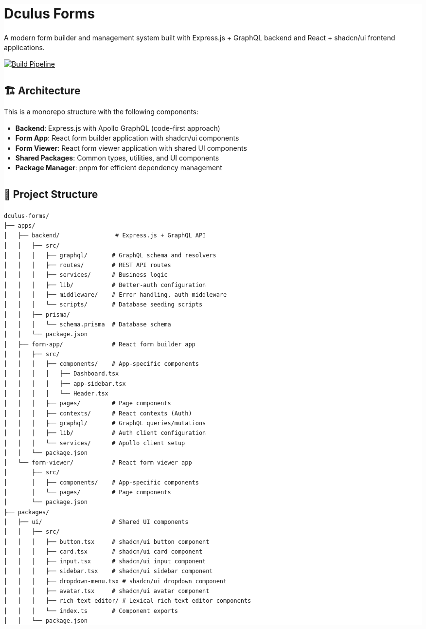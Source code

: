 # Dculus Forms

A modern form builder and management system built with Express.js + GraphQL backend and React + shadcn/ui frontend applications.

[![Build Pipeline](https://github.com/dculussoftwares/dculus-forms/actions/workflows/build.yml/badge.svg)](https://github.com/dculussoftwares/dculus-forms/actions/workflows/build.yml)


## 🏗️ Architecture

This is a monorepo structure with the following components:

- **Backend**: Express.js with Apollo GraphQL (code-first approach)
- **Form App**: React form builder application with shadcn/ui components
- **Form Viewer**: React form viewer application with shared UI components
- **Shared Packages**: Common types, utilities, and UI components
- **Package Manager**: pnpm for efficient dependency management

## 📁 Project Structure

```
dculus-forms/
├── apps/
│   ├── backend/                # Express.js + GraphQL API
│   │   ├── src/
│   │   │   ├── graphql/       # GraphQL schema and resolvers
│   │   │   ├── routes/        # REST API routes
│   │   │   ├── services/      # Business logic
│   │   │   ├── lib/           # Better-auth configuration
│   │   │   ├── middleware/    # Error handling, auth middleware
│   │   │   └── scripts/       # Database seeding scripts
│   │   ├── prisma/
│   │   │   └── schema.prisma  # Database schema
│   │   └── package.json
│   ├── form-app/              # React form builder app
│   │   ├── src/
│   │   │   ├── components/    # App-specific components
│   │   │   │   ├── Dashboard.tsx
│   │   │   │   ├── app-sidebar.tsx
│   │   │   │   └── Header.tsx
│   │   │   ├── pages/         # Page components
│   │   │   ├── contexts/      # React contexts (Auth)
│   │   │   ├── graphql/       # GraphQL queries/mutations
│   │   │   ├── lib/           # Auth client configuration
│   │   │   └── services/      # Apollo client setup
│   │   └── package.json
│   └── form-viewer/           # React form viewer app
│       ├── src/
│       │   ├── components/    # App-specific components
│       │   └── pages/         # Page components
│       └── package.json
├── packages/
│   ├── ui/                    # Shared UI components
│   │   ├── src/
│   │   │   ├── button.tsx     # shadcn/ui button component
│   │   │   ├── card.tsx       # shadcn/ui card component
│   │   │   ├── input.tsx      # shadcn/ui input component
│   │   │   ├── sidebar.tsx    # shadcn/ui sidebar component
│   │   │   ├── dropdown-menu.tsx # shadcn/ui dropdown component
│   │   │   ├── avatar.tsx     # shadcn/ui avatar component
│   │   │   ├── rich-text-editor/ # Lexical rich text editor components
│   │   │   └── index.ts       # Component exports
│   │   └── package.json
```